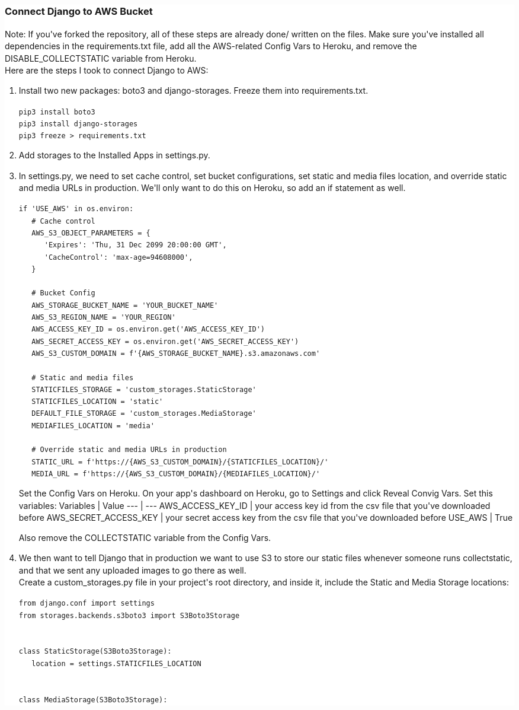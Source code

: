 
### Connect Django to AWS Bucket 
Note: If you've forked the repository, all of these steps are already done/ written on the files. Make sure you've installed all dependencies in the requirements.txt file, add all the AWS-related Config Vars to Heroku, and remove the DISABLE_COLLECTSTATIC variable from Heroku.   
Here are the steps I took to connect Django to AWS:  
1. Install two new packages: boto3 and django-storages. Freeze them into requirements.txt.   
   ```
   pip3 install boto3
   pip3 install django-storages 
   pip3 freeze > requirements.txt  
   ```  
2. Add storages to the Installed Apps in settings.py.
3. In settings.py, we need to set cache control, set bucket configurations, set static and media files location, and override static and media URLs in production. We'll only want to do this on Heroku, so add an if statement as well.
   ```
   if 'USE_AWS' in os.environ:
      # Cache control
      AWS_S3_OBJECT_PARAMETERS = {
         'Expires': 'Thu, 31 Dec 2099 20:00:00 GMT',
         'CacheControl': 'max-age=94608000',
      }

      # Bucket Config
      AWS_STORAGE_BUCKET_NAME = 'YOUR_BUCKET_NAME'
      AWS_S3_REGION_NAME = 'YOUR_REGION'
      AWS_ACCESS_KEY_ID = os.environ.get('AWS_ACCESS_KEY_ID')
      AWS_SECRET_ACCESS_KEY = os.environ.get('AWS_SECRET_ACCESS_KEY')
      AWS_S3_CUSTOM_DOMAIN = f'{AWS_STORAGE_BUCKET_NAME}.s3.amazonaws.com'

      # Static and media files
      STATICFILES_STORAGE = 'custom_storages.StaticStorage'
      STATICFILES_LOCATION = 'static'
      DEFAULT_FILE_STORAGE = 'custom_storages.MediaStorage'
      MEDIAFILES_LOCATION = 'media' 

      # Override static and media URLs in production
      STATIC_URL = f'https://{AWS_S3_CUSTOM_DOMAIN}/{STATICFILES_LOCATION}/'
      MEDIA_URL = f'https://{AWS_S3_CUSTOM_DOMAIN}/{MEDIAFILES_LOCATION}/'
   ```
   Set the Config Vars on Heroku. On your app's dashboard on Heroku, go to Settings and click Reveal Convig Vars. Set this variables:
   Variables | Value
   --- | ---
   AWS_ACCESS_KEY_ID | your access key id from the csv file that you've downloaded before
   AWS_SECRET_ACCESS_KEY | your secret access key from the csv file that you've downloaded before
   USE_AWS | True    

   Also remove the COLLECTSTATIC variable from the Config Vars.   

4. We then want to tell Django that in production we want to use S3 to store our static files whenever someone runs collectstatic, and that we sent any uploaded images to go there as well.  
Create a custom_storages.py file in your project's root directory, and inside it, include the Static and Media Storage locations: 
   ```
   from django.conf import settings
   from storages.backends.s3boto3 import S3Boto3Storage
 

   class StaticStorage(S3Boto3Storage):
      location = settings.STATICFILES_LOCATION


   class MediaStorage(S3Boto3Storage):
   ```